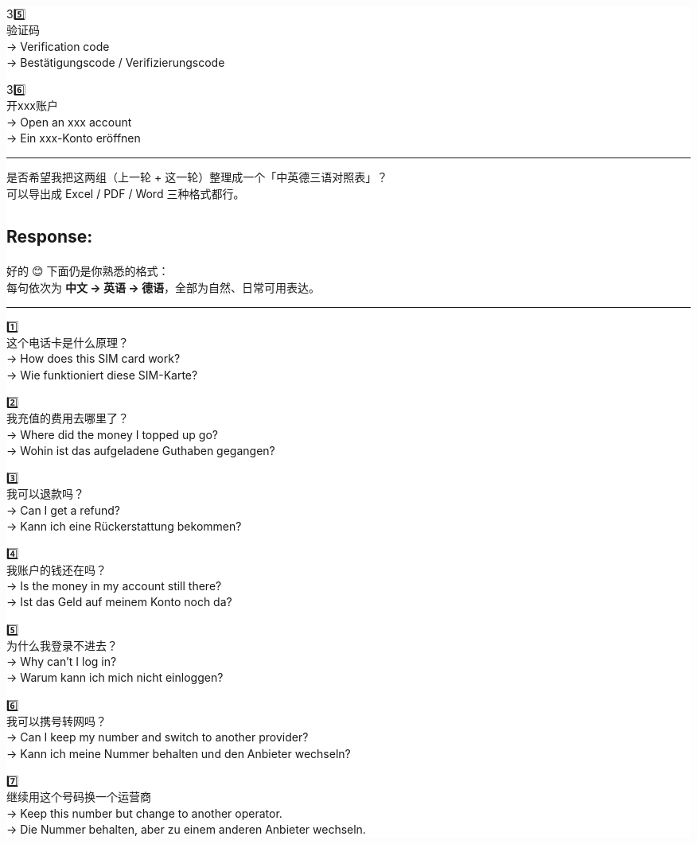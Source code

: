 35️⃣  
验证码  
→ Verification code  
→ Bestätigungscode / Verifizierungscode

36️⃣  
开xxx账户  
→ Open an xxx account  
→ Ein xxx-Konto eröffnen

* * *

是否希望我把这两组（上一轮 + 这一轮）整理成一个「中英德三语对照表」？  
可以导出成 Excel / PDF / Word 三种格式都行。

## Response:
好的 😊 下面仍是你熟悉的格式：  
每句依次为 **中文 → 英语 → 德语**，全部为自然、日常可用表达。

* * *

1️⃣  
这个电话卡是什么原理？  
→ How does this SIM card work?  
→ Wie funktioniert diese SIM-Karte?

2️⃣  
我充值的费用去哪里了？  
→ Where did the money I topped up go?  
→ Wohin ist das aufgeladene Guthaben gegangen?

3️⃣  
我可以退款吗？  
→ Can I get a refund?  
→ Kann ich eine Rückerstattung bekommen?

4️⃣  
我账户的钱还在吗？  
→ Is the money in my account still there?  
→ Ist das Geld auf meinem Konto noch da?

5️⃣  
为什么我登录不进去？  
→ Why can’t I log in?  
→ Warum kann ich mich nicht einloggen?

6️⃣  
我可以携号转网吗？  
→ Can I keep my number and switch to another provider?  
→ Kann ich meine Nummer behalten und den Anbieter wechseln?

7️⃣  
继续用这个号码换一个运营商  
→ Keep this number but change to another operator.  
→ Die Nummer behalten, aber zu einem anderen Anbieter wechseln.

